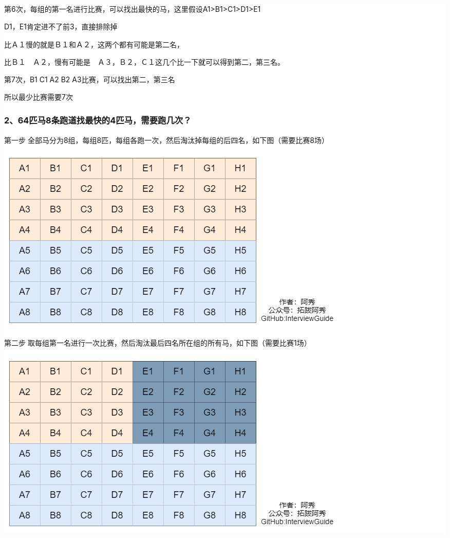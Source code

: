 第6次，每组的第一名进行比赛，可以找出最快的马，这里假设A1>B1>C1>D1>E1

D1，E1肯定进不了前3，直接排除掉

比Ａ１慢的就是Ｂ１和Ａ２，这两个都有可能是第二名，

比Ｂ１　Ａ２，慢有可能是　Ａ３，Ｂ２，Ｃ１这几个比一下就可以得到第二，第三名。


第7次，B1 C1 A2 B2 A3比赛，可以找出第二，第三名

所以最少比赛需要7次

### **2、64匹马8条跑道找最快的4匹马，需要跑几次？**

第一步 全部马分为8组，每组8匹，每组各跑一次，然后淘汰掉每组的后四名，如下图（需要比赛8场）

![img](assets/智力测验题/202205220037654.png)

第二步 取每组第一名进行一次比赛，然后淘汰最后四名所在组的所有马，如下图（需要比赛1场）

![img](assets/智力测验题/202205220037469.png)
